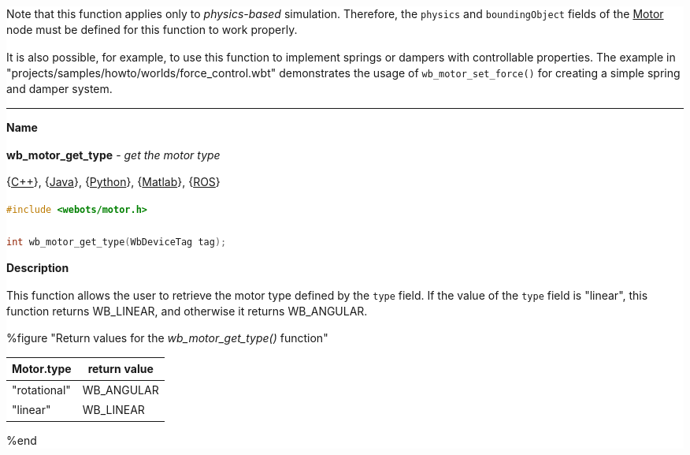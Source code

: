 Note that this function applies only to *physics-based* simulation. Therefore,
the `physics` and `boundingObject` fields of the [Motor](#motor) node must be
defined for this function to work properly.

It is also possible, for example, to use this function to implement springs or
dampers with controllable properties. The example in
"projects/samples/howto/worlds/force\_control.wbt" demonstrates the usage of
`wb_motor_set_force()` for creating a simple spring and damper system.

---

**Name**

**wb\_motor\_get\_type** - *get the motor type*

{[C++](cpp-api.md#cpp_motor)}, {[Java](java-api.md#java_motor)}, {[Python](python-api.md#python_motor)}, {[Matlab](matlab-api.md#matlab_motor)}, {[ROS](ros-api.md)}

```c
#include <webots/motor.h>

int wb_motor_get_type(WbDeviceTag tag);
```

**Description**

This function allows the user to retrieve the motor type defined by the `type`
field. If the value of the `type` field is "linear", this function returns
WB\_LINEAR, and otherwise it returns WB\_ANGULAR.

%figure "Return values for the *wb_motor_get_type()* function"

| Motor.type   | return value |
| ------------ | ------------ |
| "rotational" | WB\_ANGULAR  |
| "linear"     | WB\_LINEAR   |

%end
